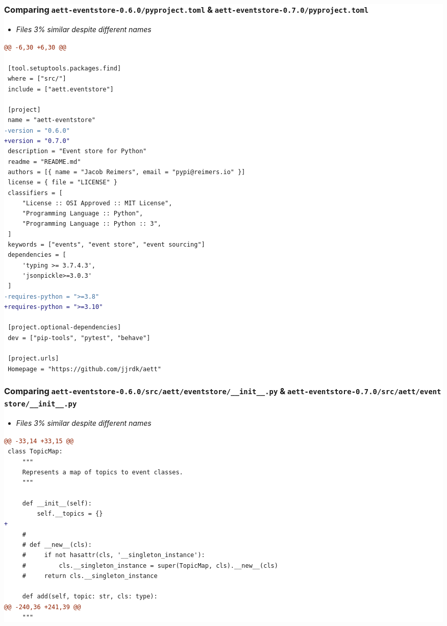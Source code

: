 ### Comparing `aett-eventstore-0.6.0/pyproject.toml` & `aett-eventstore-0.7.0/pyproject.toml`

 * *Files 3% similar despite different names*

```diff
@@ -6,30 +6,30 @@
 
 [tool.setuptools.packages.find]
 where = ["src/"]
 include = ["aett.eventstore"]
 
 [project]
 name = "aett-eventstore"
-version = "0.6.0"
+version = "0.7.0"
 description = "Event store for Python"
 readme = "README.md"
 authors = [{ name = "Jacob Reimers", email = "pypi@reimers.io" }]
 license = { file = "LICENSE" }
 classifiers = [
     "License :: OSI Approved :: MIT License",
     "Programming Language :: Python",
     "Programming Language :: Python :: 3",
 ]
 keywords = ["events", "event store", "event sourcing"]
 dependencies = [
     'typing >= 3.7.4.3',
     'jsonpickle>=3.0.3'
 ]
-requires-python = ">=3.8"
+requires-python = ">=3.10"
 
 [project.optional-dependencies]
 dev = ["pip-tools", "pytest", "behave"]
 
 [project.urls]
 Homepage = "https://github.com/jjrdk/aett"
```

### Comparing `aett-eventstore-0.6.0/src/aett/eventstore/__init__.py` & `aett-eventstore-0.7.0/src/aett/eventstore/__init__.py`

 * *Files 3% similar despite different names*

```diff
@@ -33,14 +33,15 @@
 class TopicMap:
     """
     Represents a map of topics to event classes.
     """
 
     def __init__(self):
         self.__topics = {}
+
     #
     # def __new__(cls):
     #     if not hasattr(cls, '__singleton_instance'):
     #         cls.__singleton_instance = super(TopicMap, cls).__new__(cls)
     #     return cls.__singleton_instance
 
     def add(self, topic: str, cls: type):
@@ -240,36 +241,39 @@
     """
```